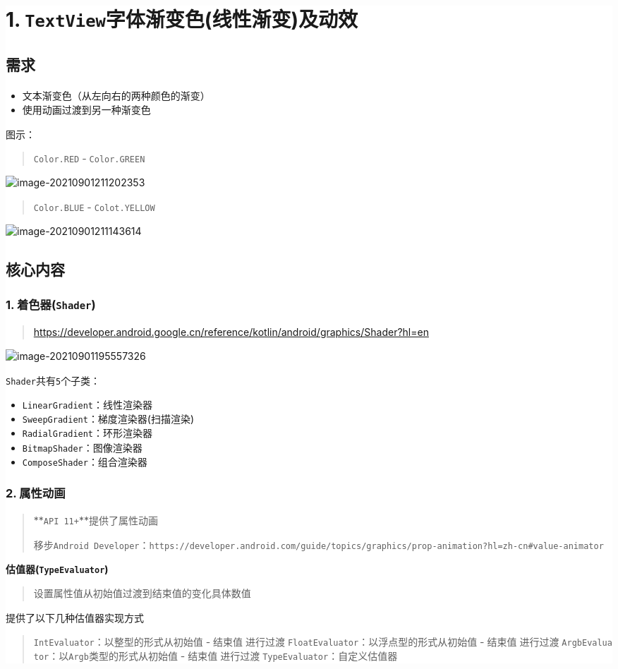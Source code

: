 >  

# 1. `TextView`字体渐变色(线性渐变)及动效

## **需求**

- 文本渐变色（从左向右的两种颜色的渐变）
- 使用动画过渡到另一种渐变色

图示：

> `Color.RED` - `Color.GREEN`

![image-20210901211202353](https://raw.githubusercontent.com/RabbitFeng/TyporaPic/main/images/image-20210901211202353.png)

> `Color.BLUE` - `Colot.YELLOW`

![image-20210901211143614](https://raw.githubusercontent.com/RabbitFeng/TyporaPic/main/images/image-20210901211143614.png)

## **核心内容**

### 1.  着色器(`Shader`)

> https://developer.android.google.cn/reference/kotlin/android/graphics/Shader?hl=en

![image-20210901195557326](https://raw.githubusercontent.com/RabbitFeng/TyporaPic/main/images/image-20210901195557326-16443889282661.png)

`Shader`共有`5`个子类：

- `LinearGradient`：线性渲染器
- `SweepGradient`：梯度渲染器(扫描渲染)
- `RadialGradient`：环形渲染器
- `BitmapShader`：图像渲染器
- `ComposeShader`：组合渲染器

### 2.  属性动画

> **`API 11+`**提供了属性动画
>
> 移步`Android Developer`：`https://developer.android.com/guide/topics/graphics/prop-animation?hl=zh-cn#value-animator`

**估值器(`TypeEvaluator`)**

> 设置属性值从初始值过渡到结束值的变化具体数值

提供了以下几种估值器实现方式

>`IntEvaluator`：以整型的形式从初始值 - 结束值 进行过渡
>`FloatEvaluator`：以浮点型的形式从初始值 - 结束值 进行过渡
>`ArgbEvaluator`：以`Argb`类型的形式从初始值 - 结束值 进行过渡
>`TypeEvaluator`：自定义估值器
